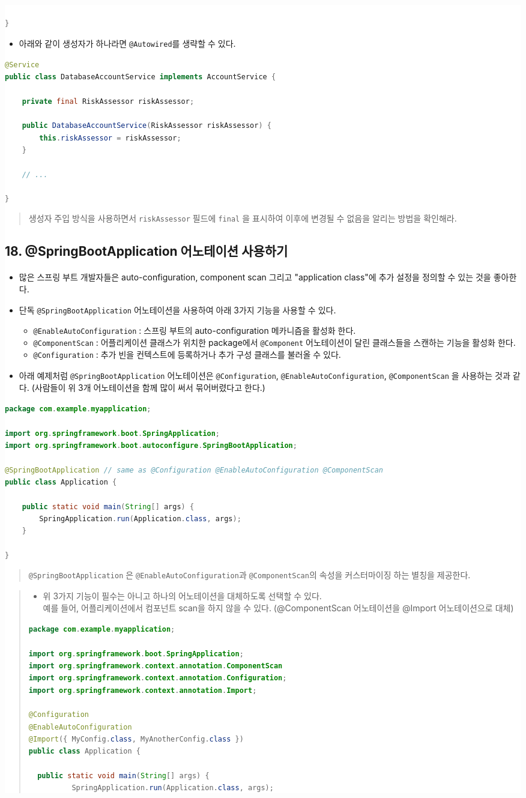 ```java

}
```
- 아래와 같이 생성자가 하나라면 `@Autowired`를 생략할 수 있다.
```java
@Service
public class DatabaseAccountService implements AccountService {

	private final RiskAssessor riskAssessor;

	public DatabaseAccountService(RiskAssessor riskAssessor) {
		this.riskAssessor = riskAssessor;
	}

	// ...

}
```
> 생성자 주입 방식을 사용하면서 `riskAssessor` 필드에 `final` 을 표시하여 이후에 변경될 수 없음을 알리는 방법을 확인해라.

## 18. @SpringBootApplication 어노테이션 사용하기
- 많은 스프링 부트 개발자들은 auto-configuration, component scan 그리고 "application class"에 추가 설정을 정의할 수 있는 것을 좋아한다.
- 단독 `@SpringBootApplication` 어노테이션을 사용하여 아래 3가지 기능을 사용할 수 있다.
  + `@EnableAutoConfiguration` : 스프링 부트의 auto-configuration 메카니즘을 활성화 한다.
  + `@ComponentScan` : 어플리케이션 클래스가 위치한 package에서 `@Component` 어노테이션이 달린 클래스들을 스캔하는 기능을 활성화 한다.
  + `@Configuration` : 추가 빈을 컨텍스트에 등록하거나 추가 구성 클래스를 불러올 수 있다.

- 아래 예제처럼 `@SpringBootApplication` 어노테이션은 `@Configuration`, `@EnableAutoConfiguration`, `@ComponentScan` 을 사용하는 것과 같다. (사람들이 위 3개 어노테이션을 함께 많이 써서 묶어버렸다고 한다.)
```java
package com.example.myapplication;

import org.springframework.boot.SpringApplication;
import org.springframework.boot.autoconfigure.SpringBootApplication;

@SpringBootApplication // same as @Configuration @EnableAutoConfiguration @ComponentScan
public class Application {

	public static void main(String[] args) {
		SpringApplication.run(Application.class, args);
	}

}
```
> `@SpringBootApplication` 은 `@EnableAutoConfiguration`과 `@ComponentScan`의 속성을  커스터마이징 하는 별칭을 제공한다.

> - 위 3가지 기능이 필수는 아니고 하나의 어노테이션을 대체하도록 선택할 수 있다.  
 예를 들어, 어플리케이션에서 컴포넌트 scan을 하지 않을 수 있다. (@ComponentScan 어노테이션을 @Import 어노테이션으로 대체)
>```java
>package com.example.myapplication;
>
>import org.springframework.boot.SpringApplication;
>import org.springframework.context.annotation.ComponentScan
>import org.springframework.context.annotation.Configuration;
>import org.springframework.context.annotation.Import;
>
>@Configuration
>@EnableAutoConfiguration
>@Import({ MyConfig.class, MyAnotherConfig.class })
>public class Application {
>
>	public static void main(String[] args) {
>			SpringApplication.run(Application.class, args);